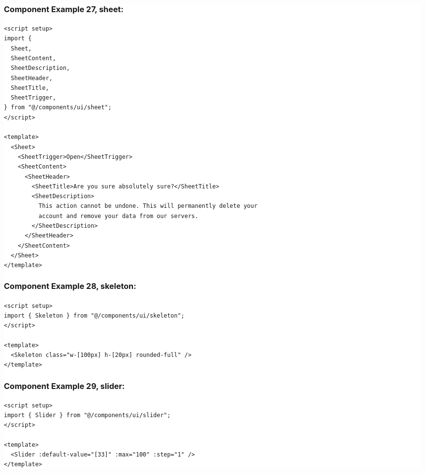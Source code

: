 ### Component Example 27, sheet:

```vue
<script setup>
import {
  Sheet,
  SheetContent,
  SheetDescription,
  SheetHeader,
  SheetTitle,
  SheetTrigger,
} from "@/components/ui/sheet";
</script>

<template>
  <Sheet>
    <SheetTrigger>Open</SheetTrigger>
    <SheetContent>
      <SheetHeader>
        <SheetTitle>Are you sure absolutely sure?</SheetTitle>
        <SheetDescription>
          This action cannot be undone. This will permanently delete your
          account and remove your data from our servers.
        </SheetDescription>
      </SheetHeader>
    </SheetContent>
  </Sheet>
</template>
```

### Component Example 28, skeleton:

```vue
<script setup>
import { Skeleton } from "@/components/ui/skeleton";
</script>

<template>
  <Skeleton class="w-[100px] h-[20px] rounded-full" />
</template>
```

### Component Example 29, slider:

```vue
<script setup>
import { Slider } from "@/components/ui/slider";
</script>

<template>
  <Slider :default-value="[33]" :max="100" :step="1" />
</template>
```
